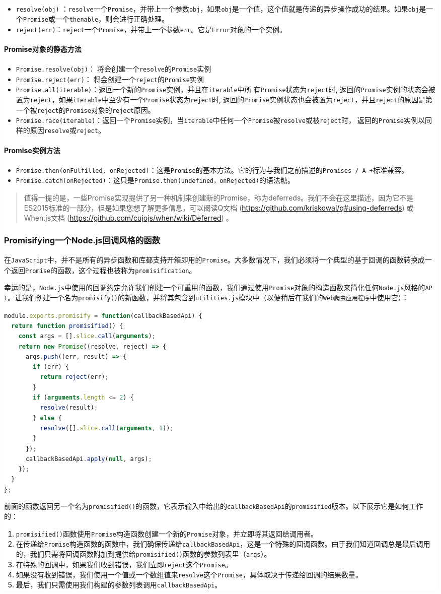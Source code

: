 * `resolve(obj)` ：`resolve`一个`Promise`，并带上一个参数`obj`，如果`obj`是一个值，这个值就是传递的异步操作成功的结果。如果`obj`是一个`Promise`或一个`thenable`，则会进行正确处理。
* `reject(err)`：`reject`一个`Promise`，并带上一个参数`err`。它是`Error`对象的一个实例。

#### Promise对象的静态方法
* `Promise.resolve(obj)`： 将会创建一个`resolve`的`Promise`实例
* `Promise.reject(err)`： 将会创建一个`reject`的`Promise`实例
* `Promise.all(iterable)`：返回一个新的`Promise`实例，并且在`iterable`中所
有`Promise`状态为`reject`时, 返回的`Promise`实例的状态会被置为`reject`，如果`iterable`中至少有一个`Promise`状态为`reject`时, 返回的`Promise`实例状态也会被置为`reject`，并且`reject`的原因是第一个被`reject`的`Promise`对象的`reject`原因。
* `Promise.race(iterable)`：返回一个`Promise`实例，当`iterable`中任何一个`Promise`被`resolve`或被`reject`时， 返回的`Promise`实例以同样的原因`resolve`或`reject`。

#### Promise实例方法
* `Promise.then(onFulfilled, onRejected)`：这是`Promise`的基本方法。它的行为与我们之前描述的`Promises / A +`标准兼容。
* `Promise.catch(onRejected)`：这只是`Promise.then(undefined，onRejected)`的语法糖。

> 值得一提的是，一些Promise实现提供了另一种机制来创建新的Promise，称为deferreds。我们不会在这里描述，因为它不是ES2015标准的一部分，但是如果您想了解更多信息，可以阅读Q文档 (https://github.com/kriskowal/q#using-deferreds) 或When.js文档 (https://github.com/cujojs/when/wiki/Deferred) 。

### Promisifying一个Node.js回调风格的函数
在`JavaScript`中，并不是所有的异步函数和库都支持开箱即用的`Promise`。大多数情况下，我们必须将一个典型的基于回调的函数转换成一个返回`Promise`的函数，这个过程也被称为`promisification`。

幸运的是，`Node.js`中使用的回调约定允许我们创建一个可重用的函数，我们通过使用`Promise`对象的构造函数来简化任何`Node.js`风格的`API`。让我们创建一个名为`promisify()`的新函数，并将其包含到`utilities.js`模块中（以便稍后在我们的`Web爬虫应用程序`中使用它）：

```javascript
module.exports.promisify = function(callbackBasedApi) {
  return function promisified() {
    const args = [].slice.call(arguments);
    return new Promise((resolve, reject) => {
      args.push((err, result) => {
        if (err) {
          return reject(err);
        }
        if (arguments.length <= 2) {
          resolve(result);
        } else {
          resolve([].slice.call(arguments, 1));
        }
      });
      callbackBasedApi.apply(null, args);
    });
  }
};
```

前面的函数返回另一个名为`promisified()`的函数，它表示输入中给出的`callbackBasedApi`的`promisified`版本。以下展示它是如何工作的：

1. `promisified()`函数使用`Promise`构造函数创建一个新的`Promise`对象，并立即将其返回给调用者。
2. 在传递给`Promise`构造函数的函数中，我们确保传递给`callbackBasedApi`，这是一个特殊的回调函数。由于我们知道回调总是最后调用的，我们只需将回调函数附加到提供给`promisified()`函数的参数列表里（`args`）。
3. 在特殊的回调中，如果我们收到错误，我们立即`reject`这个`Promise`。
4. 如果没有收到错误，我们使用一个值或一个数组值来`resolve`这个`Promise`，具体取决于传递给回调的结果数量。
5. 最后，我们只需使用我们构建的参数列表调用`callbackBasedApi`。

